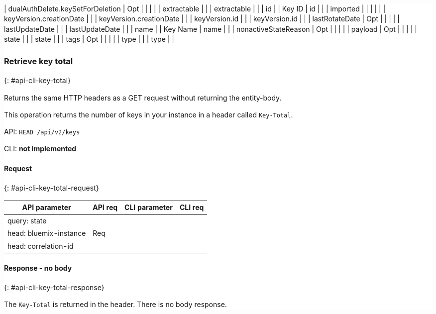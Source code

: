 | dualAuthDelete.keySetForDeletion | Opt     |          |                         |         |
| extractable                      |         |          | extractable             |         |
| id                               |         | Key ID   | id                      |         |
| imported                         |         |          |                         |         |
| keyVersion.creationDate          |         |          | keyVersion.creationDate |         |
| keyVersion.id                    |         |          | keyVersion.id           |         |
| lastRotateDate                   | Opt     |          |                         |         |
| lastUpdateDate                   |         |          | lastUpdateDate          |         |
| name                             |         | Key Name | name                    |         |
| nonactiveStateReason             | Opt     |          |                         |         |
| payload                          | Opt     |          |                         |         |
| state                            |         |          | state                   |         |
| tags                             | Opt     |          |                         |         |
| type                             |         |          | type                    |         |

### Retrieve key total
{: #api-cli-key-total}

Returns the same HTTP headers as a GET request without returning the
entity-body.

This operation returns the number of keys in your instance in a header called
`Key-Total`.

API: `HEAD /api/v2/keys`

CLI: **not implemented**

#### Request
{: #api-cli-key-total-request}

| API parameter          | API req | CLI parameter | CLI req |
| ---------------------- | ------- | ------------- | ------- |
| query: state           |         |               |         |
| head: bluemix-instance | Req     |               |         |
| head: correlation-id   |         |               |         |

#### Response - no body
{: #api-cli-key-total-response}

The `Key-Total` is returned in the header. There is no body response.
